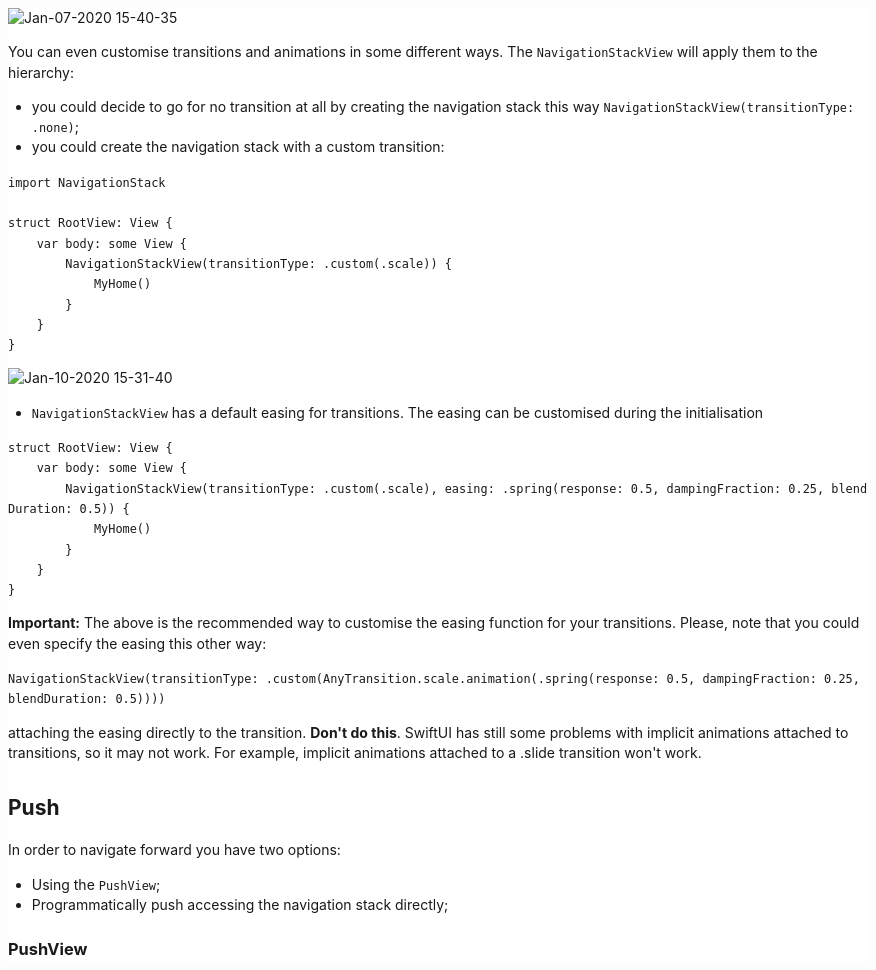 ![Jan-07-2020 15-40-35](https://user-images.githubusercontent.com/5569047/71903303-12cae980-3164-11ea-939e-f2abcd869484.gif)

You can even customise transitions and animations in some different ways. The `NavigationStackView` will apply them to the hierarchy: 

- you could decide to go for no transition at all by creating the navigation stack this way `NavigationStackView(transitionType: .none)`;
- you could create the navigation stack with a custom transition:

```
import NavigationStack

struct RootView: View {
    var body: some View {
        NavigationStackView(transitionType: .custom(.scale)) {
            MyHome()
        }
    }
}
```

![Jan-10-2020 15-31-40](https://user-images.githubusercontent.com/5569047/72160405-9718a900-33be-11ea-8b78-6bcbbf4283d7.gif)

- `NavigationStackView` has a default easing for transitions. The easing can be customised during the initialisation
```
struct RootView: View {
    var body: some View {
        NavigationStackView(transitionType: .custom(.scale), easing: .spring(response: 0.5, dampingFraction: 0.25, blendDuration: 0.5)) {
            MyHome()
        }
    }
}
```
**Important:** The above is the recommended way to customise the easing function for your transitions. Please, note that you could even specify the easing this other way:

```
NavigationStackView(transitionType: .custom(AnyTransition.scale.animation(.spring(response: 0.5, dampingFraction: 0.25, blendDuration: 0.5))))
```

attaching the easing directly to the transition. **Don't do this**. SwiftUI has still some problems with implicit animations attached to transitions, so it may not work. For example, implicit animations attached to a .slide transition won't work.

## Push

In order to navigate forward you have two options: 

- Using the `PushView`;
- Programmatically push accessing the navigation stack directly;

### PushView
